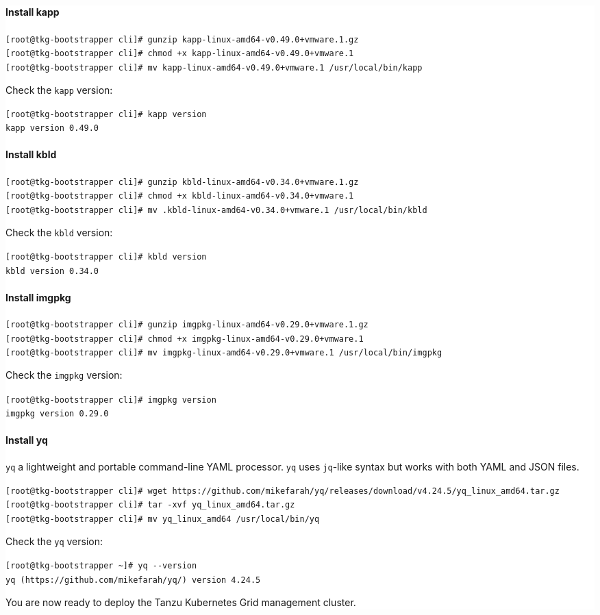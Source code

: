 #### Install kapp
```
[root@tkg-bootstrapper cli]# gunzip kapp-linux-amd64-v0.49.0+vmware.1.gz
[root@tkg-bootstrapper cli]# chmod +x kapp-linux-amd64-v0.49.0+vmware.1
[root@tkg-bootstrapper cli]# mv kapp-linux-amd64-v0.49.0+vmware.1 /usr/local/bin/kapp
```
Check the `kapp` version:
```
[root@tkg-bootstrapper cli]# kapp version
kapp version 0.49.0
```

#### Install kbld

```
[root@tkg-bootstrapper cli]# gunzip kbld-linux-amd64-v0.34.0+vmware.1.gz
[root@tkg-bootstrapper cli]# chmod +x kbld-linux-amd64-v0.34.0+vmware.1
[root@tkg-bootstrapper cli]# mv .kbld-linux-amd64-v0.34.0+vmware.1 /usr/local/bin/kbld
```
Check the `kbld` version:
```
[root@tkg-bootstrapper cli]# kbld version
kbld version 0.34.0
```

#### Install imgpkg

```
[root@tkg-bootstrapper cli]# gunzip imgpkg-linux-amd64-v0.29.0+vmware.1.gz
[root@tkg-bootstrapper cli]# chmod +x imgpkg-linux-amd64-v0.29.0+vmware.1
[root@tkg-bootstrapper cli]# mv imgpkg-linux-amd64-v0.29.0+vmware.1 /usr/local/bin/imgpkg
```
Check the `imgpkg` version:
```
[root@tkg-bootstrapper cli]# imgpkg version
imgpkg version 0.29.0
```

#### Install yq

`yq` a lightweight and portable command-line YAML processor. ``yq`` uses `jq`-like syntax but works with both YAML and JSON files.

```
[root@tkg-bootstrapper cli]# wget https://github.com/mikefarah/yq/releases/download/v4.24.5/yq_linux_amd64.tar.gz
[root@tkg-bootstrapper cli]# tar -xvf yq_linux_amd64.tar.gz
[root@tkg-bootstrapper cli]# mv yq_linux_amd64 /usr/local/bin/yq
```
Check the `yq` version:
```
[root@tkg-bootstrapper ~]# yq --version
yq (https://github.com/mikefarah/yq/) version 4.24.5
```

You are now ready to deploy the Tanzu Kubernetes Grid management cluster.
